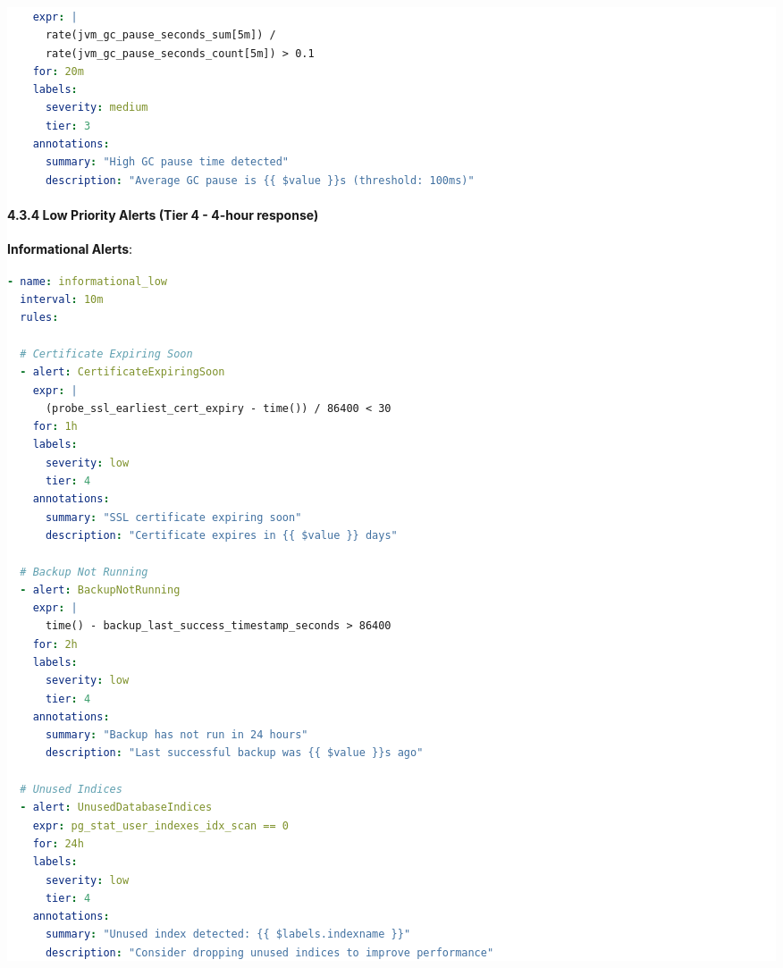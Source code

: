 ```yaml
    expr: |
      rate(jvm_gc_pause_seconds_sum[5m]) /
      rate(jvm_gc_pause_seconds_count[5m]) > 0.1
    for: 20m
    labels:
      severity: medium
      tier: 3
    annotations:
      summary: "High GC pause time detected"
      description: "Average GC pause is {{ $value }}s (threshold: 100ms)"
```

#### 4.3.4 Low Priority Alerts (Tier 4 - 4-hour response)

**Informational Alerts**:
```yaml
- name: informational_low
  interval: 10m
  rules:

  # Certificate Expiring Soon
  - alert: CertificateExpiringSoon
    expr: |
      (probe_ssl_earliest_cert_expiry - time()) / 86400 < 30
    for: 1h
    labels:
      severity: low
      tier: 4
    annotations:
      summary: "SSL certificate expiring soon"
      description: "Certificate expires in {{ $value }} days"

  # Backup Not Running
  - alert: BackupNotRunning
    expr: |
      time() - backup_last_success_timestamp_seconds > 86400
    for: 2h
    labels:
      severity: low
      tier: 4
    annotations:
      summary: "Backup has not run in 24 hours"
      description: "Last successful backup was {{ $value }}s ago"

  # Unused Indices
  - alert: UnusedDatabaseIndices
    expr: pg_stat_user_indexes_idx_scan == 0
    for: 24h
    labels:
      severity: low
      tier: 4
    annotations:
      summary: "Unused index detected: {{ $labels.indexname }}"
      description: "Consider dropping unused indices to improve performance"
```
